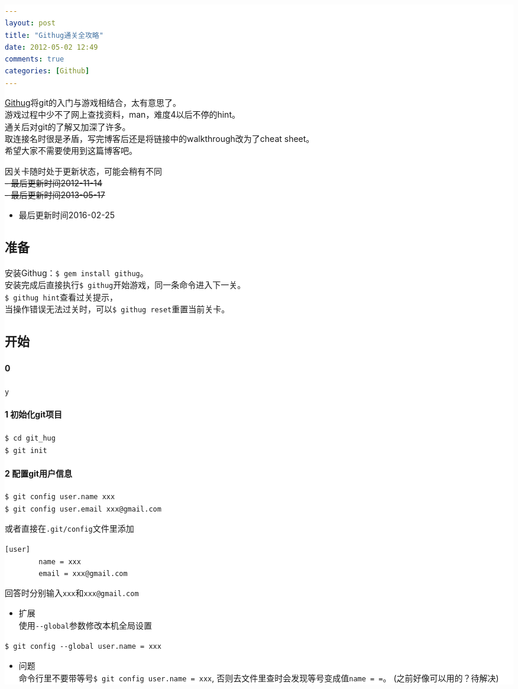 ```yaml
---
layout: post
title: "Githug通关全攻略"
date: 2012-05-02 12:49
comments: true
categories: [Github]
---
```

[Githug](https://github.com/Gazler/githug)将git的入门与游戏相结合，太有意思了。  
游戏过程中少不了网上查找资料，man，难度4以后不停的hint。  
通关后对git的了解又加深了许多。  
取连接名时很是矛盾，写完博客后还是将链接中的walkthrough改为了cheat sheet。  
希望大家不需要使用到这篇博客吧。

因关卡随时处于更新状态，可能会稍有不同  
<del>- 最后更新时间2012-11-14</del>  
<del>- 最后更新时间2013-05-17</del>   
- 最后更新时间2016-02-25  

## 准备
安装Githug：`$ gem install githug`。  
安装完成后直接执行`$ githug`开始游戏，同一条命令进入下一关。  
`$ githug hint`查看过关提示，  
当操作错误无法过关时，可以`$ githug reset`重置当前关卡。

## 开始
#### 0
```
y
```
#### 1 初始化git项目
```
$ cd git_hug
$ git init
```
#### 2 配置git用户信息
```
$ git config user.name xxx
$ git config user.email xxx@gmail.com
```
或者直接在`.git/config`文件里添加
```
[user]
        name = xxx
        email = xxx@gmail.com
```
回答时分别输入`xxx`和`xxx@gmail.com`  
- 扩展  
使用`--global`参数修改本机全局设置
```
$ git config --global user.name = xxx
```
- 问题  
命令行里不要带等号`$ git config user.name = xxx`,
否则去文件里查时会发现等号变成值`name = =`。
(之前好像可以用的？待解决)
